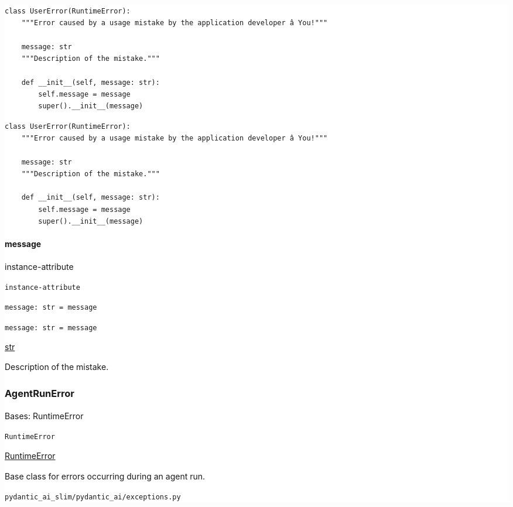 ```
class UserError(RuntimeError):
    """Error caused by a usage mistake by the application developer â You!"""

    message: str
    """Description of the mistake."""

    def __init__(self, message: str):
        self.message = message
        super().__init__(message)
```

```
class UserError(RuntimeError):
    """Error caused by a usage mistake by the application developer â You!"""

    message: str
    """Description of the mistake."""

    def __init__(self, message: str):
        self.message = message
        super().__init__(message)
```

#### message

instance-attribute

```
instance-attribute
```

```
message: str = message
```

```
message: str = message
```

[str](https://docs.python.org/3/library/stdtypes.html#str)

Description of the mistake.

### AgentRunError

Bases: RuntimeError

```
RuntimeError
```

[RuntimeError](https://docs.python.org/3/library/exceptions.html#RuntimeError)

Base class for errors occurring during an agent run.

```
pydantic_ai_slim/pydantic_ai/exceptions.py
```
